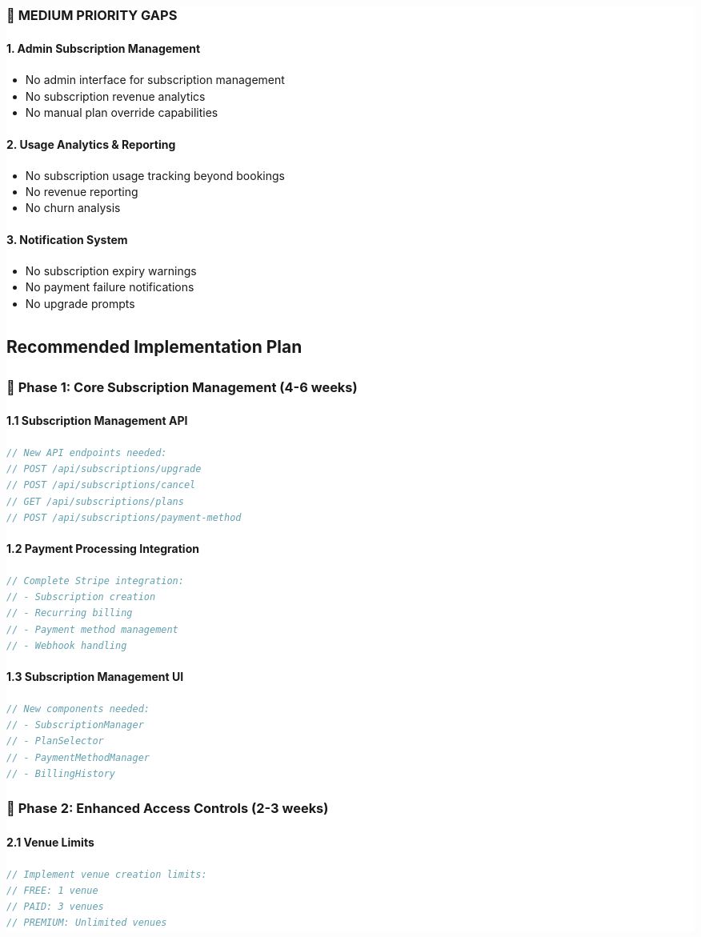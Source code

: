 ### 🔧 **MEDIUM PRIORITY GAPS**

#### 1. Admin Subscription Management
- No admin interface for subscription management
- No subscription revenue analytics
- No manual plan override capabilities

#### 2. Usage Analytics & Reporting
- No subscription usage tracking beyond bookings
- No revenue reporting
- No churn analysis

#### 3. Notification System
- No subscription expiry warnings
- No payment failure notifications
- No upgrade prompts

## Recommended Implementation Plan

### 🎯 **Phase 1: Core Subscription Management (4-6 weeks)**

#### 1.1 Subscription Management API
```typescript
// New API endpoints needed:
// POST /api/subscriptions/upgrade
// POST /api/subscriptions/cancel
// GET /api/subscriptions/plans
// POST /api/subscriptions/payment-method
```

#### 1.2 Payment Processing Integration
```typescript
// Complete Stripe integration:
// - Subscription creation
// - Recurring billing
// - Payment method management
// - Webhook handling
```

#### 1.3 Subscription Management UI
```typescript
// New components needed:
// - SubscriptionManager
// - PlanSelector
// - PaymentMethodManager
// - BillingHistory
```

### 🎯 **Phase 2: Enhanced Access Controls (2-3 weeks)**

#### 2.1 Venue Limits
```typescript
// Implement venue creation limits:
// FREE: 1 venue
// PAID: 3 venues  
// PREMIUM: Unlimited venues
```
